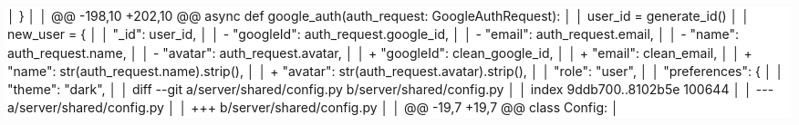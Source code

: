 │                     }                                                                                                                                                                                                                      │
 │    @@ -198,10 +202,10 @@ async def google_auth(auth_request: GoogleAuthRequest):                                                                                                                                                           │
 │                 user_id = generate_id()                                                                                                                                                                                                    │
 │                 new_user = {                                                                                                                                                                                                               │
 │                     "_id": user_id,                                                                                                                                                                                                        │
 │    -                "googleId": auth_request.google_id,                                                                                                                                                                                    │
 │    -                "email": auth_request.email,                                                                                                                                                                                           │
 │    -                "name": auth_request.name,                                                                                                                                                                                             │
 │    -                "avatar": auth_request.avatar,                                                                                                                                                                                         │
 │    +                "googleId": clean_google_id,                                                                                                                                                                                           │
 │    +                "email": clean_email,                                                                                                                                                                                                  │
 │    +                "name": str(auth_request.name).strip(),                                                                                                                                                                                │
 │    +                "avatar": str(auth_request.avatar).strip(),                                                                                                                                                                            │
 │                     "role": "user",                                                                                                                                                                                                        │
 │                     "preferences": {                                                                                                                                                                                                       │
 │                         "theme": "dark",                                                                                                                                                                                                   │
 │    diff --git a/server/shared/config.py b/server/shared/config.py                                                                                                                                                                          │
 │    index 9ddb700..8102b5e 100644                                                                                                                                                                                                           │
 │    --- a/server/shared/config.py                                                                                                                                                                                                           │
 │    +++ b/server/shared/config.py                                                                                                                                                                                                           │
 │    @@ -19,7 +19,7 @@ class Config:                                                                                                                                                                                                         │